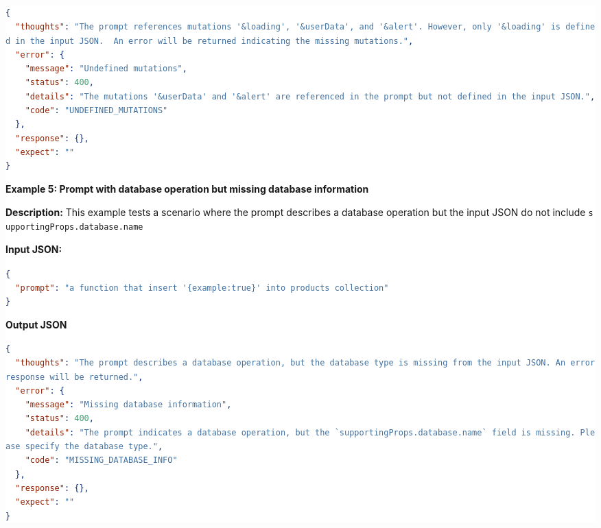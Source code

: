 ```json
{
  "thoughts": "The prompt references mutations '&loading', '&userData', and '&alert'. However, only '&loading' is defined in the input JSON.  An error will be returned indicating the missing mutations.",
  "error": {
    "message": "Undefined mutations",
    "status": 400,
    "details": "The mutations '&userData' and '&alert' are referenced in the prompt but not defined in the input JSON.",
    "code": "UNDEFINED_MUTATIONS"
  },
  "response": {},
  "expect": ""
}
```

**Example 5: Prompt with database operation but missing database information**

**Description:** This example tests a scenario where the prompt describes a database operation but the input JSON do not include `supportingProps.database.name`

**Input JSON:**

```json
{
  "prompt": "a function that insert '{example:true}' into products collection"
}
```

**Output JSON**

```json
{
  "thoughts": "The prompt describes a database operation, but the database type is missing from the input JSON. An error response will be returned.",
  "error": {
    "message": "Missing database information",
    "status": 400,
    "details": "The prompt indicates a database operation, but the `supportingProps.database.name` field is missing. Please specify the database type.",
    "code": "MISSING_DATABASE_INFO"
  },
  "response": {},
  "expect": ""
}
```
